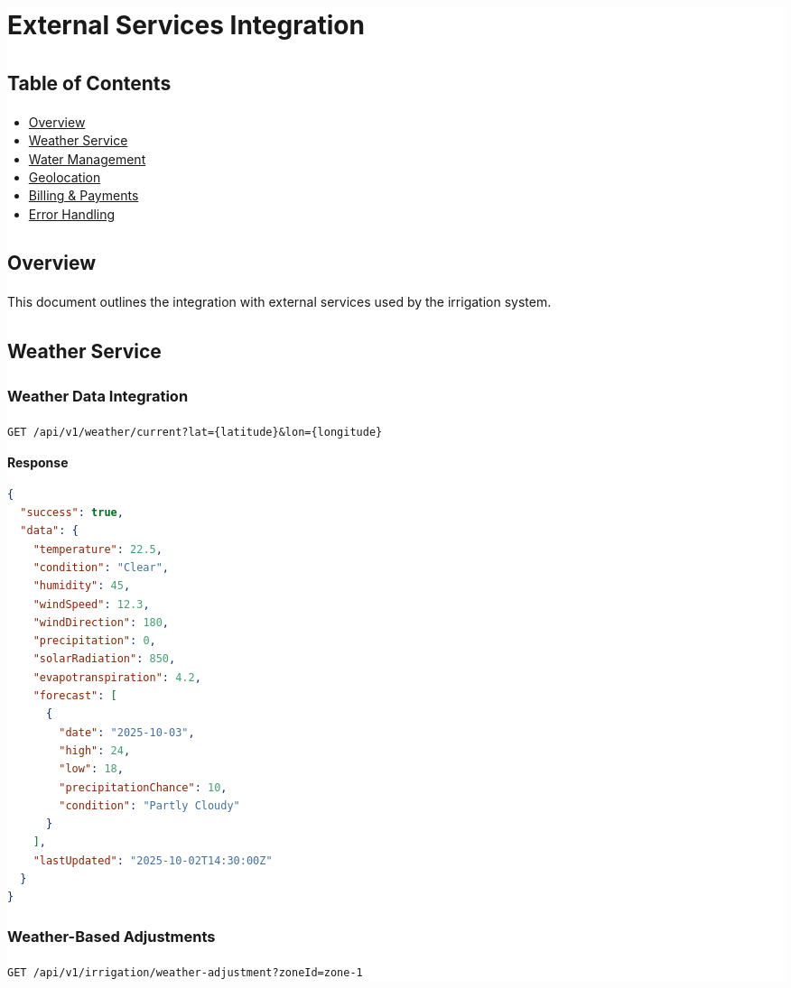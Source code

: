 # External Services Integration

## Table of Contents
- [Overview](#overview)
- [Weather Service](#weather-service)
- [Water Management](#water-management)
- [Geolocation](#geolocation)
- [Billing & Payments](#billing--payments)
- [Error Handling](#error-handling)

## Overview
This document outlines the integration with external services used by the irrigation system.

## Weather Service

### Weather Data Integration
```http
GET /api/v1/weather/current?lat={latitude}&lon={longitude}
```

**Response**
```json
{
  "success": true,
  "data": {
    "temperature": 22.5,
    "condition": "Clear",
    "humidity": 45,
    "windSpeed": 12.3,
    "windDirection": 180,
    "precipitation": 0,
    "solarRadiation": 850,
    "evapotranspiration": 4.2,
    "forecast": [
      {
        "date": "2025-10-03",
        "high": 24,
        "low": 18,
        "precipitationChance": 10,
        "condition": "Partly Cloudy"
      }
    ],
    "lastUpdated": "2025-10-02T14:30:00Z"
  }
}
```

### Weather-Based Adjustments
```http
GET /api/v1/irrigation/weather-adjustment?zoneId=zone-1
```
